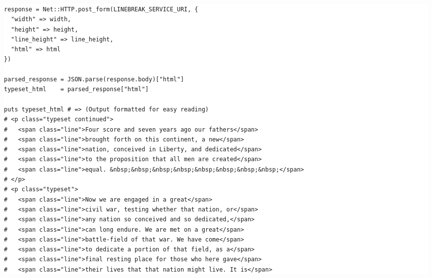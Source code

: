     response = Net::HTTP.post_form(LINEBREAK_SERVICE_URI, {
      "width" => width,
      "height" => height,
      "line_height" => line_height,
      "html" => html
    })

    parsed_response = JSON.parse(response.body)["html"]
    typeset_html    = parsed_response["html"]

    puts typeset_html # => (Output formatted for easy reading)
    # <p class="typeset continued">
    #   <span class="line">Four score and seven years ago our fathers</span>
    #   <span class="line">brought forth on this continent, a new</span>
    #   <span class="line">nation, conceived in Liberty, and dedicated</span>
    #   <span class="line">to the proposition that all men are created</span>
    #   <span class="line">equal. &nbsp;&nbsp;&nbsp;&nbsp;&nbsp;&nbsp;&nbsp;&nbsp;</span>
    # </p>
    # <p class="typeset">
    #   <span class="line">Now we are engaged in a great</span>
    #   <span class="line">civil war, testing whether that nation, or</span>
    #   <span class="line">any nation so conceived and so dedicated,</span>
    #   <span class="line">can long endure. We are met on a great</span>
    #   <span class="line">battle-field of that war. We have come</span>
    #   <span class="line">to dedicate a portion of that field, as a</span>
    #   <span class="line">final resting place for those who here gave</span>
    #   <span class="line">their lives that that nation might live. It is</span>